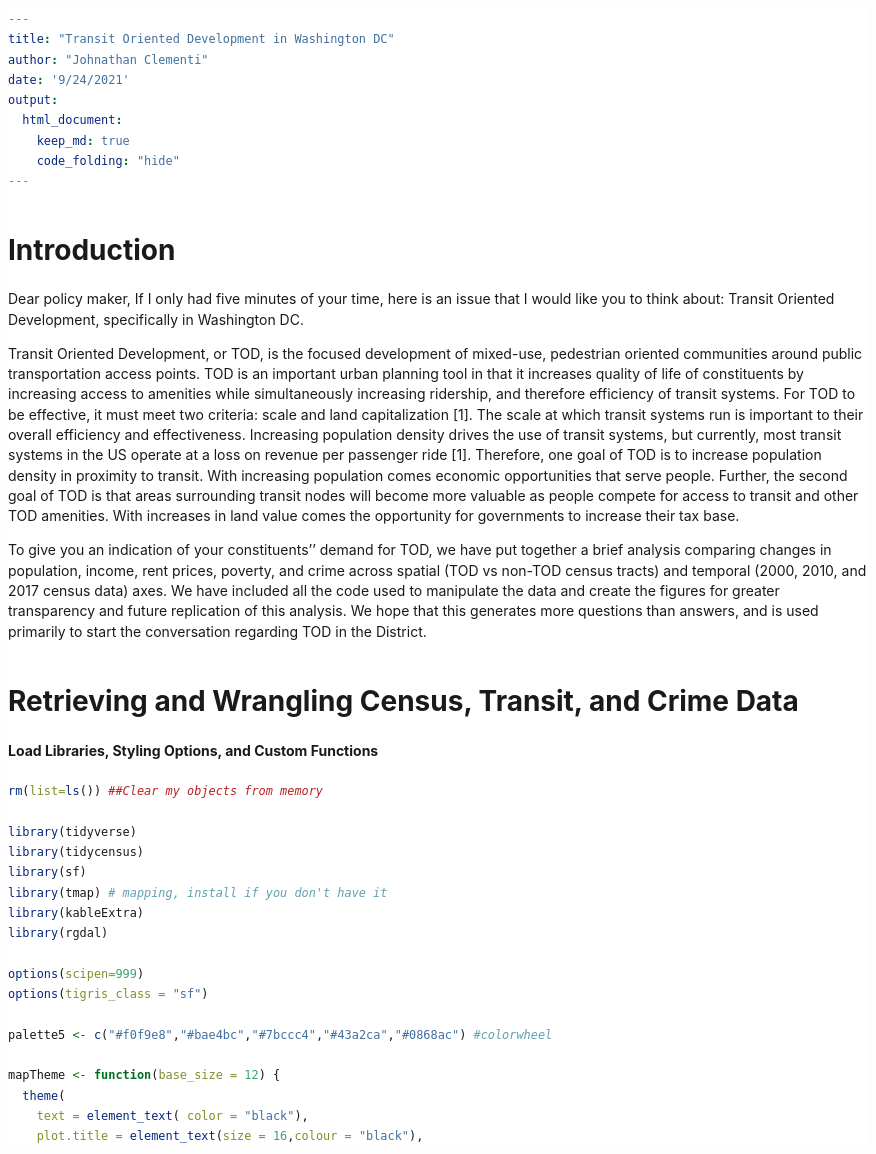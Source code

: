 ```yaml
---
title: "Transit Oriented Development in Washington DC"
author: "Johnathan Clementi"
date: '9/24/2021'
output:
  html_document:
    keep_md: true
    code_folding: "hide"
---
```




# Introduction 

Dear policy maker,
If I only had five minutes of your time, here is an issue that I would like you to think about: Transit Oriented Development, specifically in Washington DC.

Transit Oriented Development, or TOD, is the focused development of mixed-use, pedestrian oriented communities around public transportation access points. TOD is an important urban planning tool in that it increases quality of life of constituents by increasing access to amenities while simultaneously increasing ridership, and therefore efficiency of transit systems. For TOD to be effective, it must meet two criteria: scale and land capitalization [1]. The scale at which transit systems run is important to their overall efficiency and effectiveness. Increasing population density drives the use of transit systems, but currently, most transit systems in the US operate at a loss on revenue per passenger ride [1].  Therefore, one goal of TOD is to increase population density in proximity to transit. With increasing population comes economic opportunities that serve people. Further, the second goal of TOD is that areas surrounding transit nodes will become more valuable as people compete for access to transit and other TOD amenities. With increases in land value comes the opportunity for governments to increase their tax base.

To give you an indication of your constituents’’ demand for TOD, we have put together a brief analysis comparing changes in population, income, rent prices, poverty, and crime across spatial (TOD vs non-TOD census tracts) and temporal (2000, 2010, and 2017 census data) axes. We have included all the code used to manipulate the data and create the figures for greater transparency and future replication of this analysis. We hope that this generates more questions than answers, and is used primarily to start the conversation regarding TOD in the District. 


# Retrieving and Wrangling Census, Transit, and Crime Data

#### Load Libraries, Styling Options, and Custom Functions 

```r
rm(list=ls()) ##Clear my objects from memory

library(tidyverse)
library(tidycensus)
library(sf)
library(tmap) # mapping, install if you don't have it
library(kableExtra)
library(rgdal)

options(scipen=999)
options(tigris_class = "sf")

palette5 <- c("#f0f9e8","#bae4bc","#7bccc4","#43a2ca","#0868ac") #colorwheel

mapTheme <- function(base_size = 12) {
  theme(
    text = element_text( color = "black"),
    plot.title = element_text(size = 16,colour = "black"),
```
